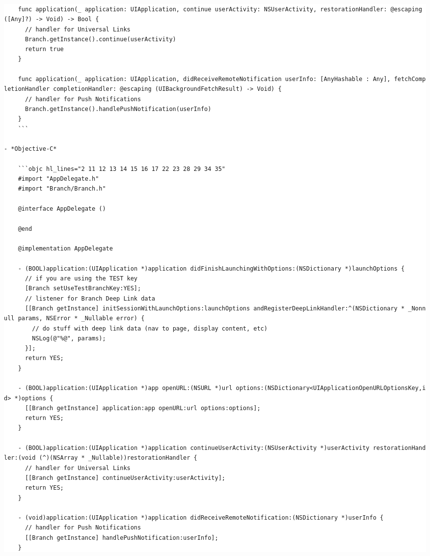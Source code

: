         func application(_ application: UIApplication, continue userActivity: NSUserActivity, restorationHandler: @escaping ([Any]?) -> Void) -> Bool {
          // handler for Universal Links
          Branch.getInstance().continue(userActivity)
          return true
        }

        func application(_ application: UIApplication, didReceiveRemoteNotification userInfo: [AnyHashable : Any], fetchCompletionHandler completionHandler: @escaping (UIBackgroundFetchResult) -> Void) {
          // handler for Push Notifications
          Branch.getInstance().handlePushNotification(userInfo)
        }
        ```

    - *Objective-C*

        ```objc hl_lines="2 11 12 13 14 15 16 17 22 23 28 29 34 35"
        #import "AppDelegate.h"
        #import "Branch/Branch.h"

        @interface AppDelegate ()

        @end

        @implementation AppDelegate

        - (BOOL)application:(UIApplication *)application didFinishLaunchingWithOptions:(NSDictionary *)launchOptions {
          // if you are using the TEST key
          [Branch setUseTestBranchKey:YES];
          // listener for Branch Deep Link data
          [[Branch getInstance] initSessionWithLaunchOptions:launchOptions andRegisterDeepLinkHandler:^(NSDictionary * _Nonnull params, NSError * _Nullable error) {
            // do stuff with deep link data (nav to page, display content, etc)
            NSLog(@"%@", params);
          }];
          return YES;
        }

        - (BOOL)application:(UIApplication *)app openURL:(NSURL *)url options:(NSDictionary<UIApplicationOpenURLOptionsKey,id> *)options {
          [[Branch getInstance] application:app openURL:url options:options];
          return YES;
        }

        - (BOOL)application:(UIApplication *)application continueUserActivity:(NSUserActivity *)userActivity restorationHandler:(void (^)(NSArray * _Nullable))restorationHandler {
          // handler for Universal Links
          [[Branch getInstance] continueUserActivity:userActivity];
          return YES;
        }

        - (void)application:(UIApplication *)application didReceiveRemoteNotification:(NSDictionary *)userInfo {
          // handler for Push Notifications
          [[Branch getInstance] handlePushNotification:userInfo];
        }
